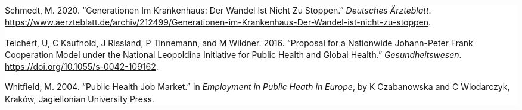 Schmedt, M. 2020. “Generationen Im Krankenhaus: Der Wandel Ist Nicht Zu
Stoppen.” *Deutsches Ärzteblatt*.
https://www.aerzteblatt.de/archiv/212499/Generationen-im-Krankenhaus-Der-Wandel-ist-nicht-zu-stoppen.

Teichert, U, C Kaufhold, J Rissland, P Tinnemann, and M Wildner. 2016.
“Proposal for a Nationwide Johann-Peter Frank Cooperation Model under
the National Leopoldina Initiative for Public Health and Global Health.”
*Gesundheitswesen*. https://doi.org/10.1055/s-0042-109162.

Whitfield, M. 2004. “Public Health Job Market.” In *Employment in Public
Heath in Europe*, by K Czabanowska and C Wlodarczyk, Kraków,
Jagiellonian University Press.
